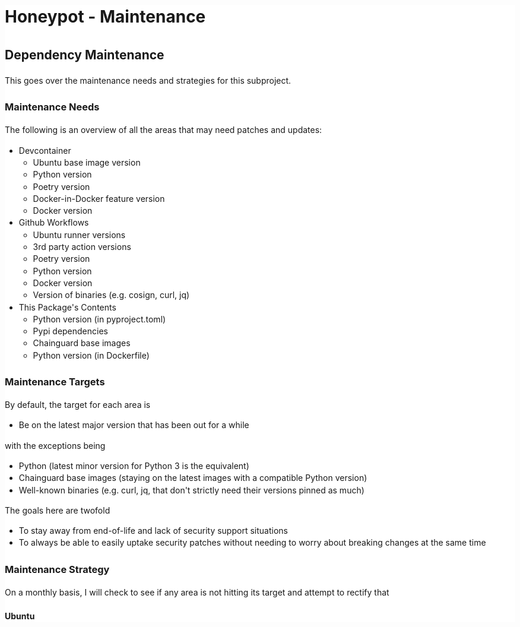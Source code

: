 # Honeypot - Maintenance

## Dependency Maintenance

This goes over the maintenance needs and strategies for this subproject.

### Maintenance Needs

The following is an overview of all the areas that may need patches and updates:

- Devcontainer
    - Ubuntu base image version
    - Python version
    - Poetry version
    - Docker-in-Docker feature version
    - Docker version
- Github Workflows
    - Ubuntu runner versions
    - 3rd party action versions
    - Poetry version
    - Python version
    - Docker version
    - Version of binaries (e.g. cosign, curl, jq)
- This Package's Contents
    - Python version (in pyproject.toml)
    - Pypi dependencies
    - Chainguard base images
    - Python version (in Dockerfile)

### Maintenance Targets

By default, the target for each area is

- Be on the latest major version that has been out for a while

with the exceptions being

- Python (latest minor version for Python 3 is the equivalent)
- Chainguard base images (staying on the latest images with a compatible Python version)
- Well-known binaries (e.g. curl, jq, that don't strictly need their versions pinned as much)

The goals here are twofold

- To stay away from end-of-life and lack of security support situations
- To always be able to easily uptake security patches without needing to worry about breaking changes at the same time

### Maintenance Strategy

On a monthly basis, I will check to see if any area is not hitting its target and attempt to rectify that

#### Ubuntu
